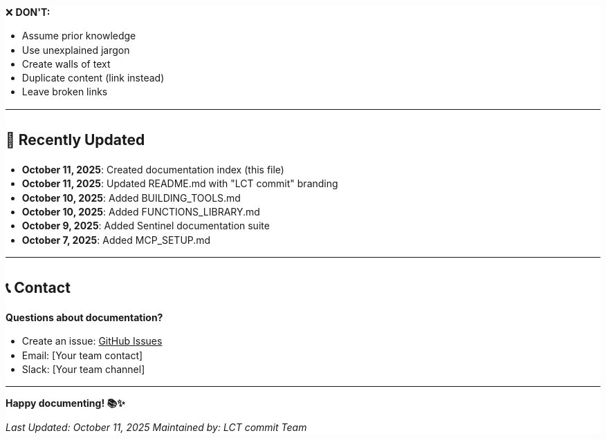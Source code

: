 ❌ **DON'T:**

- Assume prior knowledge
- Use unexplained jargon
- Create walls of text
- Duplicate content (link instead)
- Leave broken links

---

## 🔄 Recently Updated

- **October 11, 2025**: Created documentation index (this file)
- **October 11, 2025**: Updated README.md with "LCT commit" branding
- **October 10, 2025**: Added BUILDING_TOOLS.md
- **October 10, 2025**: Added FUNCTIONS_LIBRARY.md
- **October 9, 2025**: Added Sentinel documentation suite
- **October 7, 2025**: Added MCP_SETUP.md

---

## 📞 Contact

**Questions about documentation?**

- Create an issue: [GitHub Issues](https://github.com/ak-eyther/LCT-commit/issues)
- Email: [Your team contact]
- Slack: [Your team channel]

---

**Happy documenting! 📚✨**

_Last Updated: October 11, 2025_
_Maintained by: LCT commit Team_
